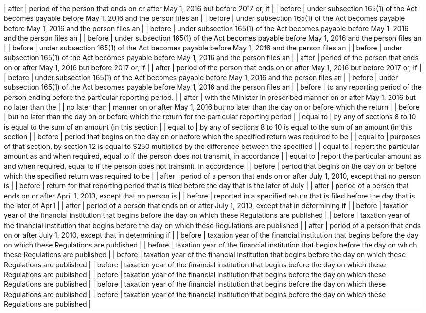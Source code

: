 | after         | period of the person that ends on or after May 1, 2016 but before 2017 or, if                                  |
| before        | under subsection 165(1) of the Act becomes payable before May 1, 2016 and the person files an                  |
| before        | under subsection 165(1) of the Act becomes payable before May 1, 2016 and the person files an                  |
| before        | under subsection 165(1) of the Act becomes payable before May 1, 2016 and the person files an                  |
| before        | under subsection 165(1) of the Act becomes payable before May 1, 2016 and the person files an                  |
| before        | under subsection 165(1) of the Act becomes payable before May 1, 2016 and the person files an                  |
| before        | under subsection 165(1) of the Act becomes payable before May 1, 2016 and the person files an                  |
| after         | period of the person that ends on or after May 1, 2016 but before 2017 or, if                                  |
| after         | period of the person that ends on or after May 1, 2016 but before 2017 or, if                                  |
| before        | under subsection 165(1) of the Act becomes payable before May 1, 2016 and the person files an                  |
| before        | under subsection 165(1) of the Act becomes payable before May 1, 2016 and the person files an                  |
| before        | to any reporting period of the person ending before  the particular reporting period.                          |
| after         | with the Minister in prescribed manner on or after May 1, 2016 but no later than the                           |
| no later than | manner on or after May 1, 2016 but no later than the day on or before which the return                         |
| before        | but no later than the day on or before which the return for the particular reporting period                    |
| equal to      | by any of sections 8 to 10 is equal to the sum of an amount (in this section                                   |
| equal to      | by any of sections 8 to 10 is equal to the sum of an amount (in this section                                   |
| before        | period that begins on the day on or before which the specified return was required to be                       |
| equal to      | purposes of that section, by section 12 is equal to $250 multiplied by the difference between the specified    |
| equal to      | report the particular amount as and when required, equal to if the person does not transmit, in accordance     |
| equal to      | report the particular amount as and when required, equal to if the person does not transmit, in accordance     |
| before        | period that begins on the day on or before which the specified return was required to be                       |
| after         | period of a person that ends on or after July 1, 2010, except that no person is                                |
| before        | return for that reporting period that is filed before the day that is the later of July                        |
| after         | period of a person that ends on or after April 1, 2013, except that no person is                               |
| before        | reported in a specified return that is filed before the day that is the later of April                         |
| after         | period of a person that ends on or after July 1, 2010, except that in determining if                           |
| before        | taxation year of the financial institution that begins before the day on which these Regulations are published |
| before        | taxation year of the financial institution that begins before the day on which these Regulations are published |
| after         | period of a person that ends on or after July 1, 2010, except that in determining if                           |
| before        | taxation year of the financial institution that begins before the day on which these Regulations are published |
| before        | taxation year of the financial institution that begins before the day on which these Regulations are published |
| before        | taxation year of the financial institution that begins before the day on which these Regulations are published |
| before        | taxation year of the financial institution that begins before the day on which these Regulations are published |
| before        | taxation year of the financial institution that begins before the day on which these Regulations are published |
| before        | taxation year of the financial institution that begins before the day on which these Regulations are published |
| before        | taxation year of the financial institution that begins before the day on which these Regulations are published |